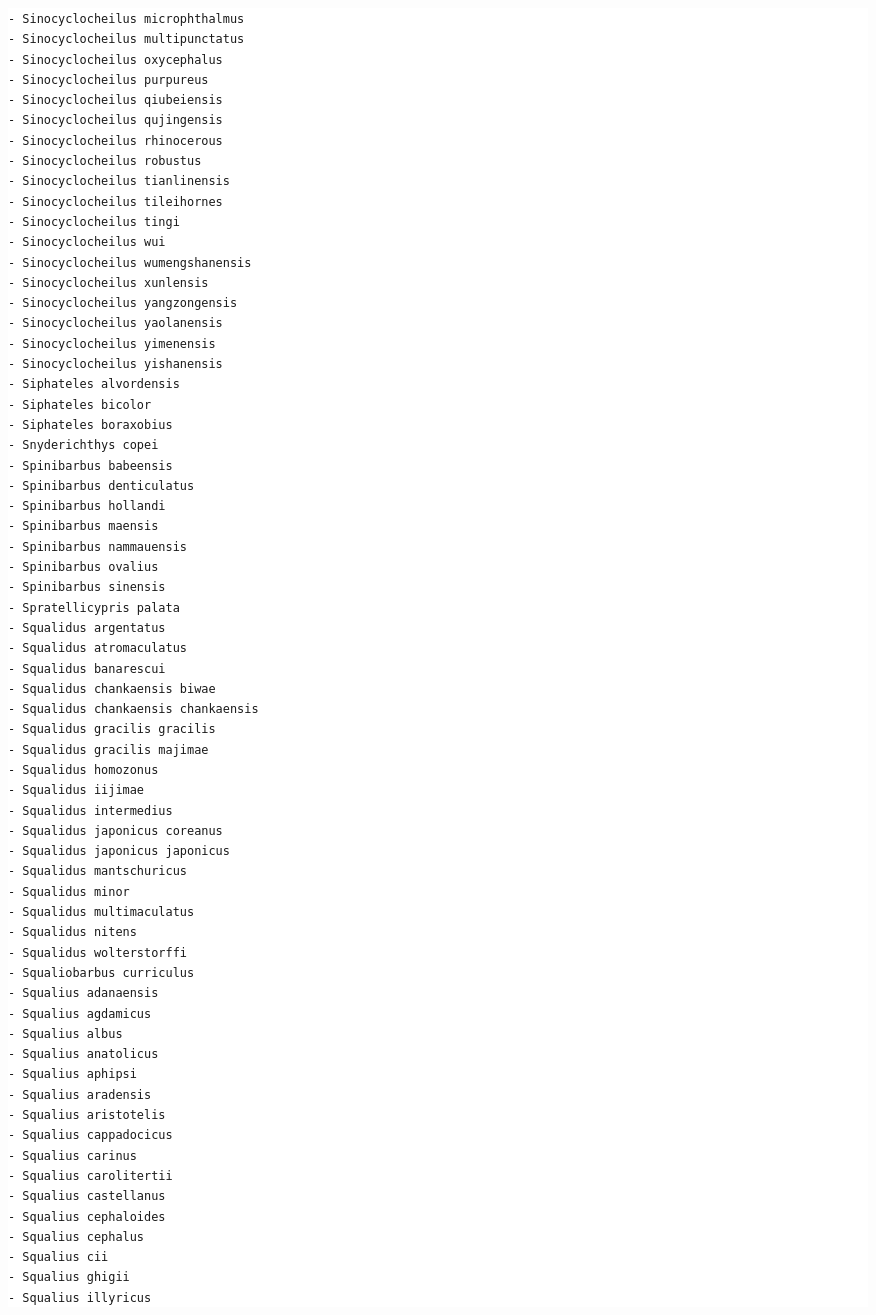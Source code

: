     - Sinocyclocheilus microphthalmus
    - Sinocyclocheilus multipunctatus
    - Sinocyclocheilus oxycephalus
    - Sinocyclocheilus purpureus
    - Sinocyclocheilus qiubeiensis
    - Sinocyclocheilus qujingensis
    - Sinocyclocheilus rhinocerous
    - Sinocyclocheilus robustus
    - Sinocyclocheilus tianlinensis
    - Sinocyclocheilus tileihornes
    - Sinocyclocheilus tingi
    - Sinocyclocheilus wui
    - Sinocyclocheilus wumengshanensis
    - Sinocyclocheilus xunlensis
    - Sinocyclocheilus yangzongensis
    - Sinocyclocheilus yaolanensis
    - Sinocyclocheilus yimenensis
    - Sinocyclocheilus yishanensis
    - Siphateles alvordensis
    - Siphateles bicolor
    - Siphateles boraxobius
    - Snyderichthys copei
    - Spinibarbus babeensis
    - Spinibarbus denticulatus
    - Spinibarbus hollandi
    - Spinibarbus maensis
    - Spinibarbus nammauensis
    - Spinibarbus ovalius
    - Spinibarbus sinensis
    - Spratellicypris palata
    - Squalidus argentatus
    - Squalidus atromaculatus
    - Squalidus banarescui
    - Squalidus chankaensis biwae
    - Squalidus chankaensis chankaensis
    - Squalidus gracilis gracilis
    - Squalidus gracilis majimae
    - Squalidus homozonus
    - Squalidus iijimae
    - Squalidus intermedius
    - Squalidus japonicus coreanus
    - Squalidus japonicus japonicus
    - Squalidus mantschuricus
    - Squalidus minor
    - Squalidus multimaculatus
    - Squalidus nitens
    - Squalidus wolterstorffi
    - Squaliobarbus curriculus
    - Squalius adanaensis
    - Squalius agdamicus
    - Squalius albus
    - Squalius anatolicus
    - Squalius aphipsi
    - Squalius aradensis
    - Squalius aristotelis
    - Squalius cappadocicus
    - Squalius carinus
    - Squalius carolitertii
    - Squalius castellanus
    - Squalius cephaloides
    - Squalius cephalus
    - Squalius cii
    - Squalius ghigii
    - Squalius illyricus